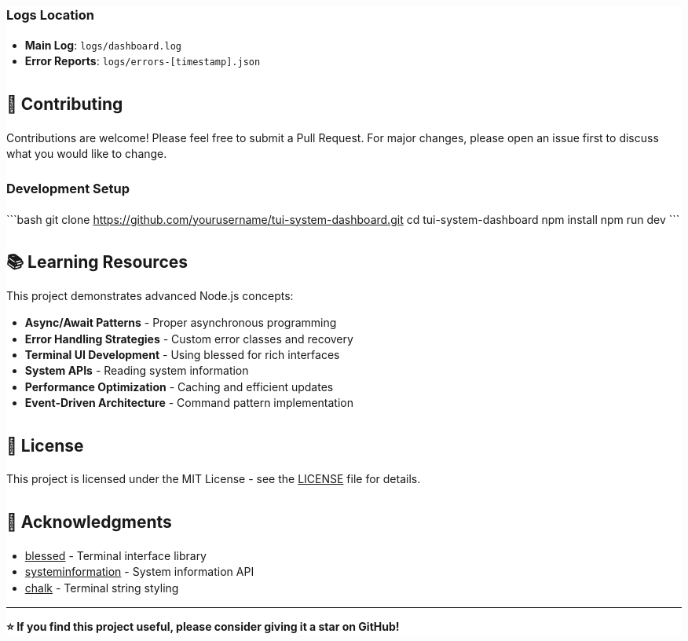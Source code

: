 ### Logs Location
- **Main Log**: `logs/dashboard.log`
- **Error Reports**: `logs/errors-[timestamp].json`

## 🤝 Contributing

Contributions are welcome! Please feel free to submit a Pull Request. For major changes, please open an issue first to discuss what you would like to change.

### Development Setup
\`\`\`bash
git clone https://github.com/yourusername/tui-system-dashboard.git
cd tui-system-dashboard
npm install
npm run dev
\`\`\`

## 📚 Learning Resources

This project demonstrates advanced Node.js concepts:
- **Async/Await Patterns** - Proper asynchronous programming
- **Error Handling Strategies** - Custom error classes and recovery
- **Terminal UI Development** - Using blessed for rich interfaces
- **System APIs** - Reading system information
- **Performance Optimization** - Caching and efficient updates
- **Event-Driven Architecture** - Command pattern implementation

## 📄 License

This project is licensed under the MIT License - see the [LICENSE](LICENSE) file for details.

## 🌟 Acknowledgments

- [blessed](https://github.com/chjj/blessed) - Terminal interface library
- [systeminformation](https://github.com/sebhildebrandt/systeminformation) - System information API
- [chalk](https://github.com/chalk/chalk) - Terminal string styling

---

**⭐ If you find this project useful, please consider giving it a star on GitHub!**

